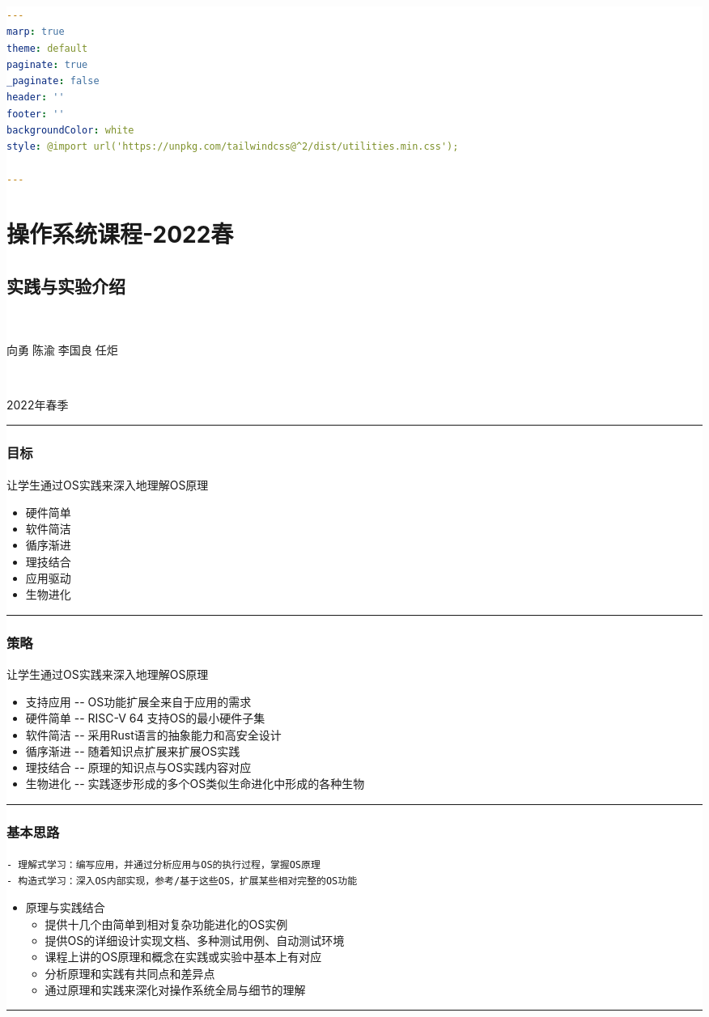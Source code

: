 ```yaml
---
marp: true
theme: default
paginate: true
_paginate: false
header: ''
footer: ''
backgroundColor: white
style: @import url('https://unpkg.com/tailwindcss@^2/dist/utilities.min.css');

---
```





# 操作系统课程-2022春
## 实践与实验介绍

<br>

向勇 陈渝 李国良 任炬

<br>

2022年春季

---
### 目标
让学生通过OS实践来深入地理解OS原理
- 硬件简单
- 软件简洁
- 循序渐进
- 理技结合
- 应用驱动
- 生物进化


---
### 策略
让学生通过OS实践来深入地理解OS原理
- 支持应用  -- OS功能扩展全来自于应用的需求
- 硬件简单  --  RISC-V 64 支持OS的最小硬件子集
- 软件简洁  --  采用Rust语言的抽象能力和高安全设计
- 循序渐进  --  随着知识点扩展来扩展OS实践
- 理技结合  --  原理的知识点与OS实践内容对应
- 生物进化  -- 实践逐步形成的多个OS类似生命进化中形成的各种生物
  
---
### 基本思路
    - 理解式学习：编写应用，并通过分析应用与OS的执行过程，掌握OS原理
    - 构造式学习：深入OS内部实现，参考/基于这些OS，扩展某些相对完整的OS功能
- 原理与实践结合
    - 提供十几个由简单到相对复杂功能进化的OS实例
    - 提供OS的详细设计实现文档、多种测试用例、自动测试环境
   -  课程上讲的OS原理和概念在实践或实验中基本上有对应
   -  分析原理和实践有共同点和差异点
   -  通过原理和实践来深化对操作系统全局与细节的理解

---